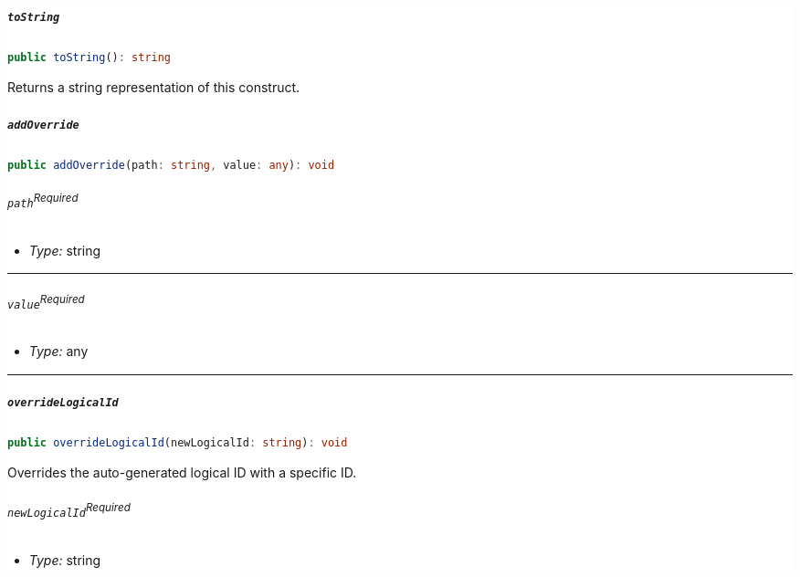 
##### `toString` <a name="toString" id="rhizo-co-terraform-provider-oci.dataOciStackMonitoringBaselineableMetricsEvaluate.DataOciStackMonitoringBaselineableMetricsEvaluate.toString"></a>

```typescript
public toString(): string
```

Returns a string representation of this construct.

##### `addOverride` <a name="addOverride" id="rhizo-co-terraform-provider-oci.dataOciStackMonitoringBaselineableMetricsEvaluate.DataOciStackMonitoringBaselineableMetricsEvaluate.addOverride"></a>

```typescript
public addOverride(path: string, value: any): void
```

###### `path`<sup>Required</sup> <a name="path" id="rhizo-co-terraform-provider-oci.dataOciStackMonitoringBaselineableMetricsEvaluate.DataOciStackMonitoringBaselineableMetricsEvaluate.addOverride.parameter.path"></a>

- *Type:* string

---

###### `value`<sup>Required</sup> <a name="value" id="rhizo-co-terraform-provider-oci.dataOciStackMonitoringBaselineableMetricsEvaluate.DataOciStackMonitoringBaselineableMetricsEvaluate.addOverride.parameter.value"></a>

- *Type:* any

---

##### `overrideLogicalId` <a name="overrideLogicalId" id="rhizo-co-terraform-provider-oci.dataOciStackMonitoringBaselineableMetricsEvaluate.DataOciStackMonitoringBaselineableMetricsEvaluate.overrideLogicalId"></a>

```typescript
public overrideLogicalId(newLogicalId: string): void
```

Overrides the auto-generated logical ID with a specific ID.

###### `newLogicalId`<sup>Required</sup> <a name="newLogicalId" id="rhizo-co-terraform-provider-oci.dataOciStackMonitoringBaselineableMetricsEvaluate.DataOciStackMonitoringBaselineableMetricsEvaluate.overrideLogicalId.parameter.newLogicalId"></a>

- *Type:* string
